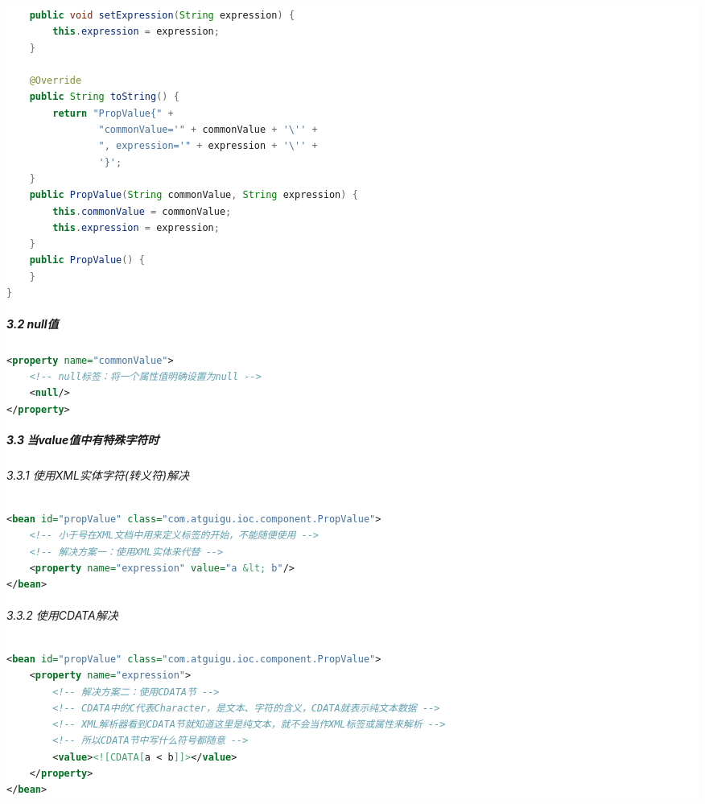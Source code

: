 ```java
    public void setExpression(String expression) {
        this.expression = expression;
    }
    
    @Override
    public String toString() {
        return "PropValue{" +
                "commonValue='" + commonValue + '\'' +
                ", expression='" + expression + '\'' +
                '}';
    }
    public PropValue(String commonValue, String expression) {
        this.commonValue = commonValue;
        this.expression = expression;
    }
    public PropValue() {
    }
}
```

##### 3.2 null值

```xml
<property name="commonValue">
    <!-- null标签：将一个属性值明确设置为null -->
    <null/>
</property>
```

##### 3.3 当value值中有特殊字符时

###### 3.3.1 使用XML实体字符(转义符)解决

```xml
<bean id="propValue" class="com.atguigu.ioc.component.PropValue">
    <!-- 小于号在XML文档中用来定义标签的开始，不能随便使用 -->
    <!-- 解决方案一：使用XML实体来代替 -->
    <property name="expression" value="a &lt; b"/>
</bean>
```

###### 3.3.2 使用CDATA解决

```xml
<bean id="propValue" class="com.atguigu.ioc.component.PropValue">
    <property name="expression">
        <!-- 解决方案二：使用CDATA节 -->
        <!-- CDATA中的C代表Character，是文本、字符的含义，CDATA就表示纯文本数据 -->
        <!-- XML解析器看到CDATA节就知道这里是纯文本，就不会当作XML标签或属性来解析 -->
        <!-- 所以CDATA节中写什么符号都随意 -->
        <value><![CDATA[a < b]]></value>
    </property>
</bean>
```

